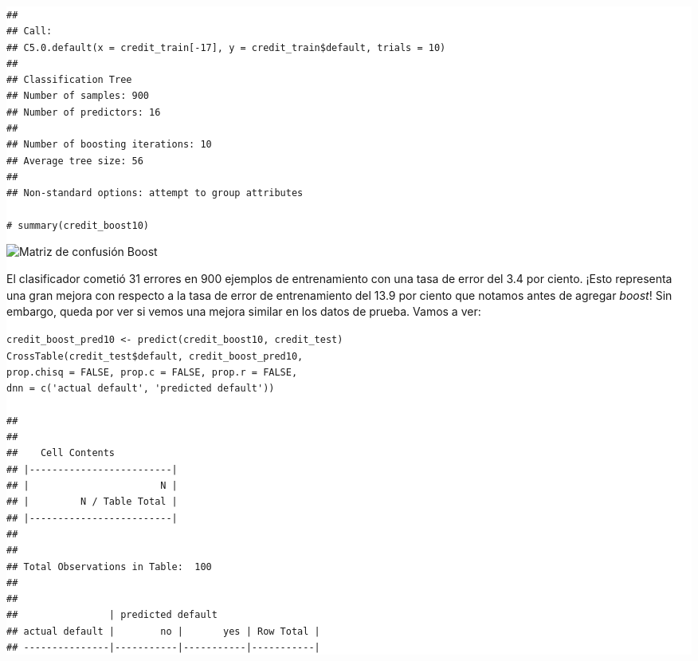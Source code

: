     ## 
    ## Call:
    ## C5.0.default(x = credit_train[-17], y = credit_train$default, trials = 10)
    ## 
    ## Classification Tree
    ## Number of samples: 900 
    ## Number of predictors: 16 
    ## 
    ## Number of boosting iterations: 10 
    ## Average tree size: 56 
    ## 
    ## Non-standard options: attempt to group attributes

    # summary(credit_boost10)

<img src="Figures/im4.png" alt="Matriz de confusión Boost" style="width:50.0%" />

El clasificador cometió 31 errores en 900 ejemplos de entrenamiento con
una tasa de error del 3.4 por ciento. ¡Esto representa una gran mejora
con respecto a la tasa de error de entrenamiento del 13.9 por ciento que
notamos antes de agregar *boost*! Sin embargo, queda por ver si vemos
una mejora similar en los datos de prueba. Vamos a ver:

    credit_boost_pred10 <- predict(credit_boost10, credit_test)
    CrossTable(credit_test$default, credit_boost_pred10,
    prop.chisq = FALSE, prop.c = FALSE, prop.r = FALSE,
    dnn = c('actual default', 'predicted default'))

    ## 
    ##  
    ##    Cell Contents
    ## |-------------------------|
    ## |                       N |
    ## |         N / Table Total |
    ## |-------------------------|
    ## 
    ##  
    ## Total Observations in Table:  100 
    ## 
    ##  
    ##                | predicted default 
    ## actual default |        no |       yes | Row Total | 
    ## ---------------|-----------|-----------|-----------|